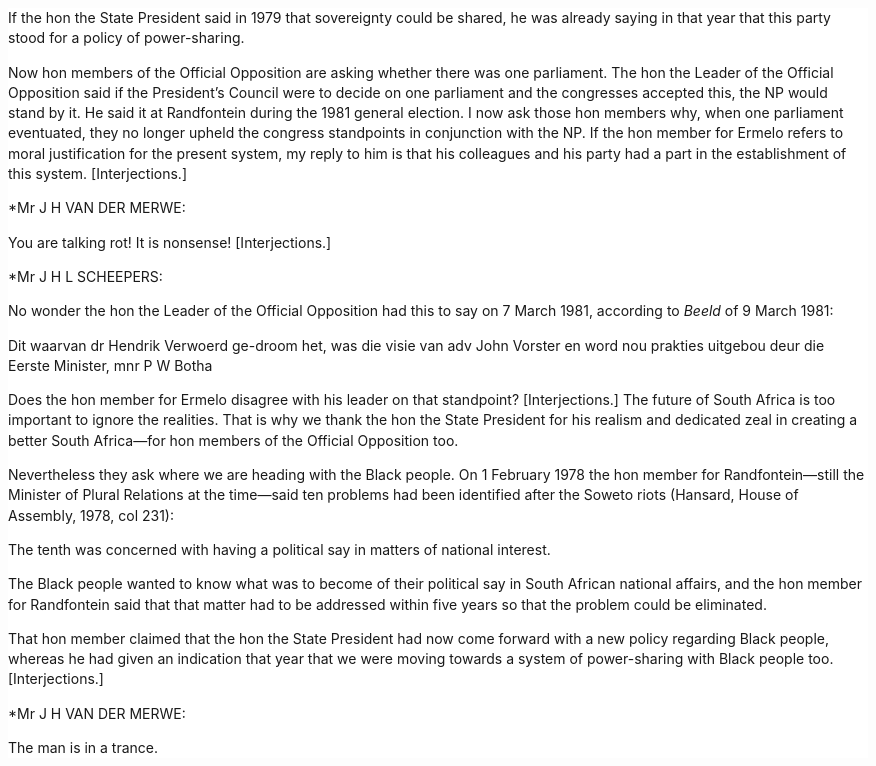 <p>If the hon the State President said in 1979 that sovereignty could be shared, he was already saying in that year that this party stood for a policy of power-sharing.</p>

<p>Now hon members of the Official Opposition are asking whether there was one parliament. The hon the Leader of the Official Opposition said if the President&#x2019;s Council were to decide on one parliament and the congresses accepted this, the NP would stand by it. He said it at Randfontein during the 1981 general election. I now ask those hon members why, when one parliament eventuated, they no longer upheld the congress standpoints in conjunction with the NP. If the hon member for Ermelo refers to moral justification for the present system, my reply to him is that his colleagues and his party had a part in the establishment of this system. [Interjections.]</p>

</speech>

<speech by="#van_der_merwe">

<from>*Mr <person refersTo="hansard_za">J H VAN DER MERWE</person>:</from>

<p>You are talking rot! It is nonsense! [Interjections.]</p>

</speech>

<speech by="#scheepers">

<from>*Mr <person refersTo="hansard_za">J H L SCHEEPERS</person>:</from>

<p>No wonder the hon the Leader of the Official Opposition had this to say on 7 March 1981, according to <i>Beeld</i> of 9 March 1981:</p>

<block name="quote">Dit waarvan dr Hendrik Verwoerd ge-droom het, was die visie van adv John Vorster en word nou prakties uitgebou deur die Eerste Minister, mnr P W Botha</block>

<p><span class="col_3801-3802" refersTo="page_0745"/>Does the hon member for Ermelo disagree with his leader on that standpoint? [Interjections.] The future of South Africa is too important to ignore the realities. That is why we thank the hon the State President for his realism and dedicated zeal in creating a better South Africa&#x2014;for hon members of the Official Opposition too.</p>

<p>Nevertheless they ask where we are heading with the Black people. On 1 February 1978 the hon member for Randfontein&#x2014;still the Minister of Plural Relations at the time&#x2014;said ten problems had been identified after the Soweto riots (Hansard, House of Assembly, 1978, col 231):</p>

<block name="quote">The tenth was concerned with having a political say in matters of national interest.</block>

<p>The Black people wanted to know what was to become of their political say in South African national affairs, and the hon member for Randfontein said that that matter had to be addressed within five years so that the problem could be eliminated.</p>

<p>That hon member claimed that the hon the State President had now come forward with a new policy regarding Black people, whereas he had given an indication that year that we were moving towards a system of power-sharing with Black people too. [Interjections.]</p>

</speech>

<speech by="#van_der_merwe">

<from>*Mr <person refersTo="hansard_za">J H VAN DER MERWE</person>:</from>

<p>The man is in a trance.</p>

</speech>
